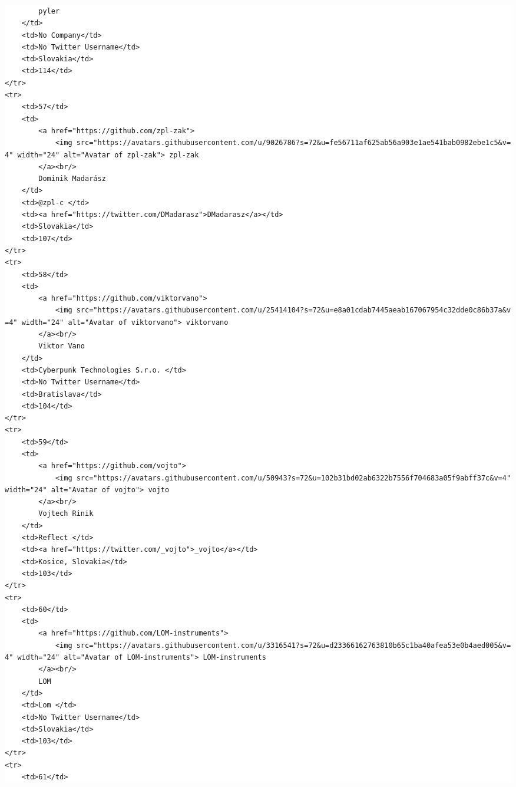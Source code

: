 			pyler
		</td>
		<td>No Company</td>
		<td>No Twitter Username</td>
		<td>Slovakia</td>
		<td>114</td>
	</tr>
	<tr>
		<td>57</td>
		<td>
			<a href="https://github.com/zpl-zak">
				<img src="https://avatars.githubusercontent.com/u/9026786?s=72&u=fe56711af625ab56a903e1ae541bab0982ebe1c5&v=4" width="24" alt="Avatar of zpl-zak"> zpl-zak
			</a><br/>
			Dominik Madarász
		</td>
		<td>@zpl-c </td>
		<td><a href="https://twitter.com/DMadarasz">DMadarasz</a></td>
		<td>Slovakia</td>
		<td>107</td>
	</tr>
	<tr>
		<td>58</td>
		<td>
			<a href="https://github.com/viktorvano">
				<img src="https://avatars.githubusercontent.com/u/25414104?s=72&u=e8a01cdab7445aeab167067954c32dde0c86b37a&v=4" width="24" alt="Avatar of viktorvano"> viktorvano
			</a><br/>
			Viktor Vano
		</td>
		<td>Cyberpunk Technologies S.r.o. </td>
		<td>No Twitter Username</td>
		<td>Bratislava</td>
		<td>104</td>
	</tr>
	<tr>
		<td>59</td>
		<td>
			<a href="https://github.com/vojto">
				<img src="https://avatars.githubusercontent.com/u/50943?s=72&u=102b31bd02ab6322b7556f704683a05f9abff37c&v=4" width="24" alt="Avatar of vojto"> vojto
			</a><br/>
			Vojtech Rinik
		</td>
		<td>Reflect </td>
		<td><a href="https://twitter.com/_vojto">_vojto</a></td>
		<td>Kosice, Slovakia</td>
		<td>103</td>
	</tr>
	<tr>
		<td>60</td>
		<td>
			<a href="https://github.com/LOM-instruments">
				<img src="https://avatars.githubusercontent.com/u/3316541?s=72&u=d23366162763810b65c1ba40afea53e0b4aed005&v=4" width="24" alt="Avatar of LOM-instruments"> LOM-instruments
			</a><br/>
			LOM
		</td>
		<td>Lom </td>
		<td>No Twitter Username</td>
		<td>Slovakia</td>
		<td>103</td>
	</tr>
	<tr>
		<td>61</td>